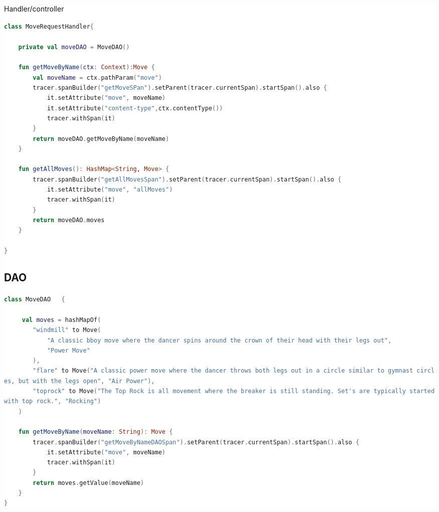 Handler/controller
```` kotlin
class MoveRequestHandler{

    private val moveDAO = MoveDAO()

    fun getMoveByName(ctx: Context):Move {
        val moveName = ctx.pathParam("move")
        tracer.spanBuilder("getMoveSPan").setParent(tracer.currentSpan).startSpan().also {
            it.setAttribute("move", moveName)
            it.setAttribute("content-type",ctx.contentType())
            tracer.withSpan(it)
        }
        return moveDAO.getMoveByName(moveName)
    }

    fun getAllMoves(): HashMap<String, Move> {
        tracer.spanBuilder("getAllMovesSpan").setParent(tracer.currentSpan).startSpan().also {
            it.setAttribute("move", "allMoves")
            tracer.withSpan(it)
        }
        return moveDAO.moves
    }

}
````

## DAO
```` kotlin
class MoveDAO   {

     val moves = hashMapOf(
        "windmill" to Move(
            "A classic bboy move where the dancer spins around the crown of their head with their legs out",
            "Power Move"
        ),
        "flare" to Move("A classic power move where the dancer throws both legs out in a circle similar to gymnast circles, but with the legs open", "Air Power"),
        "toprock" to Move("The Top Rock is all movement where the breaker is still standing. Set's are typically started with top rock.", "Rocking")
    )

    fun getMoveByName(moveName: String): Move {
        tracer.spanBuilder("getMoveByNameDAOSpan").setParent(tracer.currentSpan).startSpan().also {
            it.setAttribute("move", moveName)
            tracer.withSpan(it)
        }
        return moves.getValue(moveName)
    }
}
````
